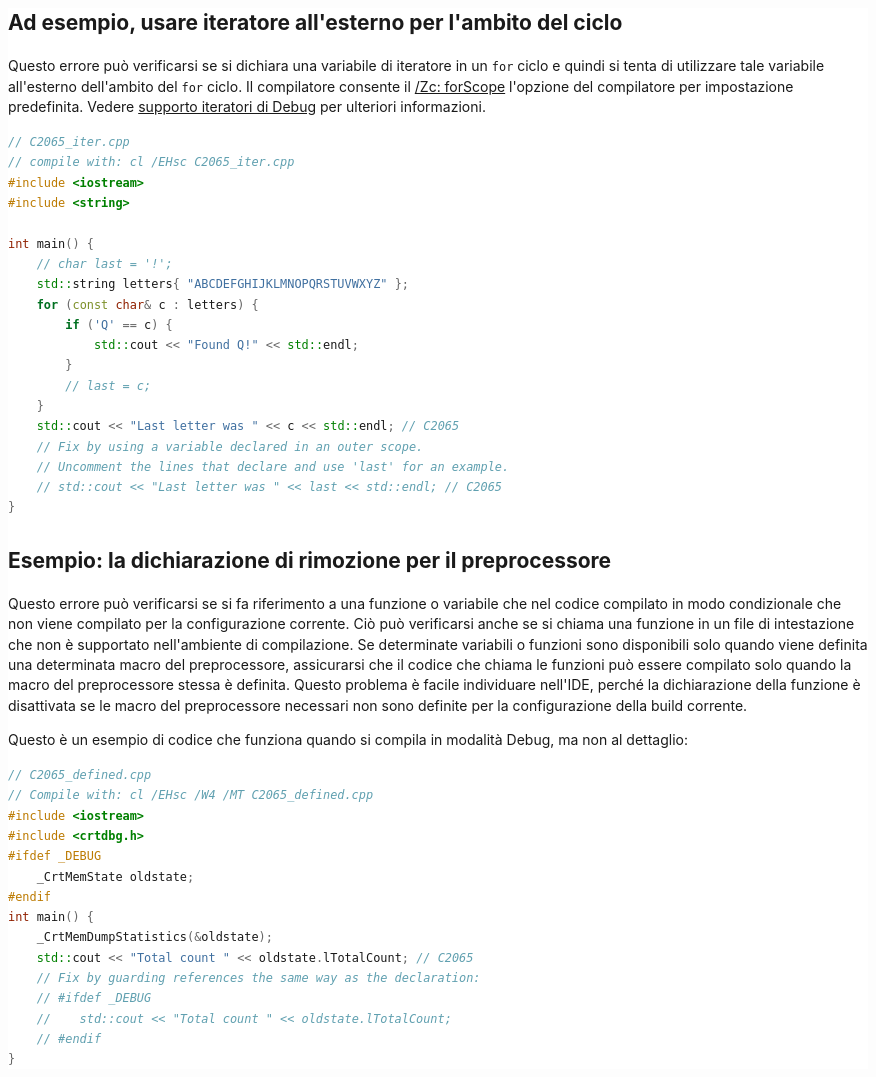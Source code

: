 ## <a name="example-use-iterator-outside-for-loop-scope"></a>Ad esempio, usare iteratore all'esterno per l'ambito del ciclo  
  
Questo errore può verificarsi se si dichiara una variabile di iteratore in un `for` ciclo e quindi si tenta di utilizzare tale variabile all'esterno dell'ambito del `for` ciclo. Il compilatore consente il [/Zc: forScope](../../build/reference/zc-forscope-force-conformance-in-for-loop-scope.md) l'opzione del compilatore per impostazione predefinita. Vedere [supporto iteratori di Debug](../../standard-library/debug-iterator-support.md) per ulteriori informazioni.  
  
```cpp  
// C2065_iter.cpp  
// compile with: cl /EHsc C2065_iter.cpp 
#include <iostream> 
#include <string> 

int main() {
    // char last = '!'; 
    std::string letters{ "ABCDEFGHIJKLMNOPQRSTUVWXYZ" }; 
    for (const char& c : letters) {
        if ('Q' == c) {
            std::cout << "Found Q!" << std::endl;
        }
        // last = c;
    }
    std::cout << "Last letter was " << c << std::endl; // C2065
    // Fix by using a variable declared in an outer scope.
    // Uncomment the lines that declare and use 'last' for an example.
    // std::cout << "Last letter was " << last << std::endl; // C2065
} 
```  
  
## <a name="example-preprocessor-removed-declaration"></a>Esempio: la dichiarazione di rimozione per il preprocessore  
  
Questo errore può verificarsi se si fa riferimento a una funzione o variabile che nel codice compilato in modo condizionale che non viene compilato per la configurazione corrente. Ciò può verificarsi anche se si chiama una funzione in un file di intestazione che non è supportato nell'ambiente di compilazione. Se determinate variabili o funzioni sono disponibili solo quando viene definita una determinata macro del preprocessore, assicurarsi che il codice che chiama le funzioni può essere compilato solo quando la macro del preprocessore stessa è definita. Questo problema è facile individuare nell'IDE, perché la dichiarazione della funzione è disattivata se le macro del preprocessore necessari non sono definite per la configurazione della build corrente.  
  
Questo è un esempio di codice che funziona quando si compila in modalità Debug, ma non al dettaglio:  
  
```cpp  
// C2065_defined.cpp
// Compile with: cl /EHsc /W4 /MT C2065_defined.cpp
#include <iostream>
#include <crtdbg.h>
#ifdef _DEBUG
    _CrtMemState oldstate;
#endif
int main() {
    _CrtMemDumpStatistics(&oldstate); 
    std::cout << "Total count " << oldstate.lTotalCount; // C2065
    // Fix by guarding references the same way as the declaration:
    // #ifdef _DEBUG
    //    std::cout << "Total count " << oldstate.lTotalCount;
    // #endif
}
```
  